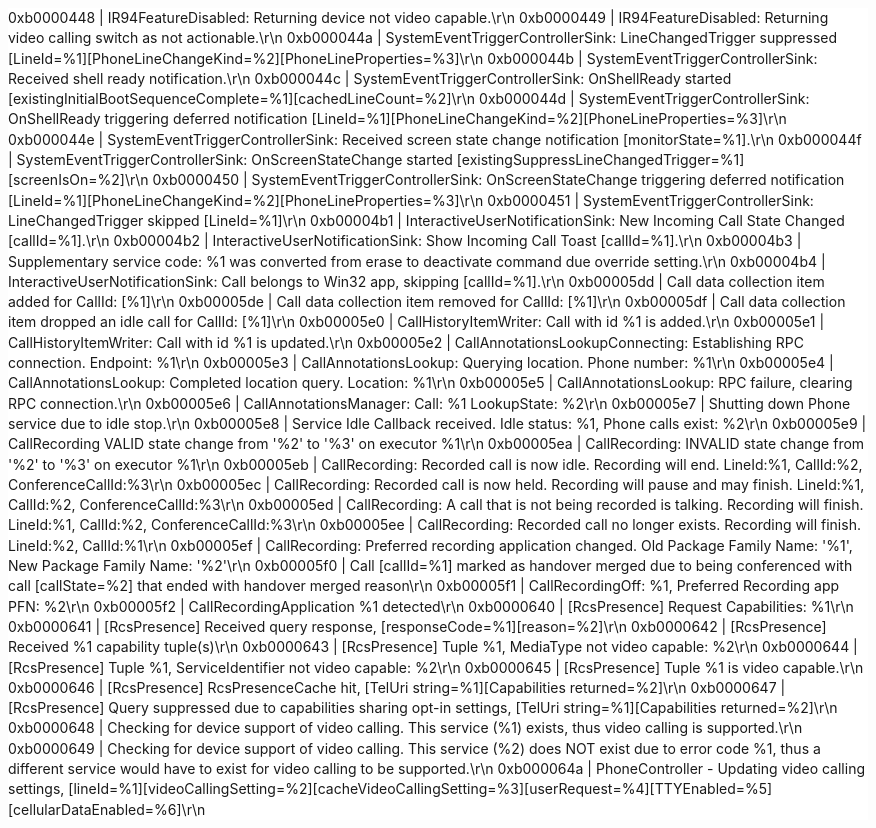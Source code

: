 0xb0000448 | IR94FeatureDisabled: Returning device not video capable.\r\n
0xb0000449 | IR94FeatureDisabled: Returning video calling switch as not actionable.\r\n
0xb000044a | SystemEventTriggerControllerSink: LineChangedTrigger suppressed [LineId=%1][PhoneLineChangeKind=%2][PhoneLineProperties=%3]\r\n
0xb000044b | SystemEventTriggerControllerSink: Received shell ready notification.\r\n
0xb000044c | SystemEventTriggerControllerSink: OnShellReady started [existingInitialBootSequenceComplete=%1][cachedLineCount=%2]\r\n
0xb000044d | SystemEventTriggerControllerSink: OnShellReady triggering deferred notification [LineId=%1][PhoneLineChangeKind=%2][PhoneLineProperties=%3]\r\n
0xb000044e | SystemEventTriggerControllerSink: Received screen state change notification [monitorState=%1].\r\n
0xb000044f | SystemEventTriggerControllerSink: OnScreenStateChange started [existingSuppressLineChangedTrigger=%1][screenIsOn=%2]\r\n
0xb0000450 | SystemEventTriggerControllerSink: OnScreenStateChange triggering deferred notification [LineId=%1][PhoneLineChangeKind=%2][PhoneLineProperties=%3]\r\n
0xb0000451 | SystemEventTriggerControllerSink: LineChangedTrigger skipped [LineId=%1]\r\n
0xb00004b1 | InteractiveUserNotificationSink: New Incoming Call State Changed [callId=%1].\r\n
0xb00004b2 | InteractiveUserNotificationSink: Show Incoming Call Toast [callId=%1].\r\n
0xb00004b3 | Supplementary service code: %1 was converted from erase to deactivate command due override setting.\r\n
0xb00004b4 | InteractiveUserNotificationSink: Call belongs to Win32 app, skipping [callId=%1].\r\n
0xb00005dd | Call data collection item added for CallId: [%1]\r\n
0xb00005de | Call data collection item removed for CallId: [%1]\r\n
0xb00005df | Call data collection item dropped an idle call for CallId: [%1]\r\n
0xb00005e0 | CallHistoryItemWriter: Call with id %1 is added.\r\n
0xb00005e1 | CallHistoryItemWriter: Call with id %1 is updated.\r\n
0xb00005e2 | CallAnnotationsLookupConnecting: Establishing RPC connection.  Endpoint: %1\r\n
0xb00005e3 | CallAnnotationsLookup: Querying location.  Phone number: %1\r\n
0xb00005e4 | CallAnnotationsLookup: Completed location query.  Location: %1\r\n
0xb00005e5 | CallAnnotationsLookup: RPC failure, clearing RPC connection.\r\n
0xb00005e6 | CallAnnotationsManager: Call: %1 LookupState: %2\r\n
0xb00005e7 | Shutting down Phone service due to idle stop.\r\n
0xb00005e8 | Service Idle Callback received. Idle status: %1, Phone calls exist: %2\r\n
0xb00005e9 | CallRecording VALID state change from '%2' to '%3' on executor %1\r\n
0xb00005ea | CallRecording: INVALID state change from '%2' to '%3' on executor %1\r\n
0xb00005eb | CallRecording: Recorded call is now idle.  Recording will end.  LineId:%1, CallId:%2, ConferenceCallId:%3\r\n
0xb00005ec | CallRecording: Recorded call is now held.  Recording will pause and may finish.  LineId:%1, CallId:%2, ConferenceCallId:%3\r\n
0xb00005ed | CallRecording: A call that is not being recorded is talking.  Recording will finish.  LineId:%1, CallId:%2, ConferenceCallId:%3\r\n
0xb00005ee | CallRecording: Recorded call no longer exists.  Recording will finish.  LineId:%2, CallId:%1\r\n
0xb00005ef | CallRecording: Preferred recording application changed.  Old Package Family Name: '%1', New Package Family Name: '%2'\r\n
0xb00005f0 | Call [callId=%1] marked as handover merged due to being conferenced with call [callState=%2] that ended with handover merged reason\r\n
0xb00005f1 | CallRecordingOff: %1, Preferred Recording app PFN: %2\r\n
0xb00005f2 | CallRecordingApplication %1 detected\r\n
0xb0000640 | [RcsPresence] Request Capabilities: %1\r\n
0xb0000641 | [RcsPresence] Received query response, [responseCode=%1][reason=%2]\r\n
0xb0000642 | [RcsPresence] Received %1 capability tuple(s)\r\n
0xb0000643 | [RcsPresence] Tuple %1, MediaType not video capable: %2\r\n
0xb0000644 | [RcsPresence] Tuple %1, ServiceIdentifier not video capable: %2\r\n
0xb0000645 | [RcsPresence] Tuple %1 is video capable.\r\n
0xb0000646 | [RcsPresence] RcsPresenceCache hit, [TelUri string=%1][Capabilities returned=%2]\r\n
0xb0000647 | [RcsPresence] Query suppressed due to capabilities sharing opt-in settings, [TelUri string=%1][Capabilities returned=%2]\r\n
0xb0000648 | Checking for device support of video calling. This service (%1) exists, thus video calling is supported.\r\n
0xb0000649 | Checking for device support of video calling. This service (%2) does NOT exist due to error code %1, thus a different service would have to exist for video calling to be supported.\r\n
0xb000064a | PhoneController - Updating video calling settings, [lineId=%1][videoCallingSetting=%2][cacheVideoCallingSetting=%3][userRequest=%4][TTYEnabled=%5][cellularDataEnabled=%6]\r\n